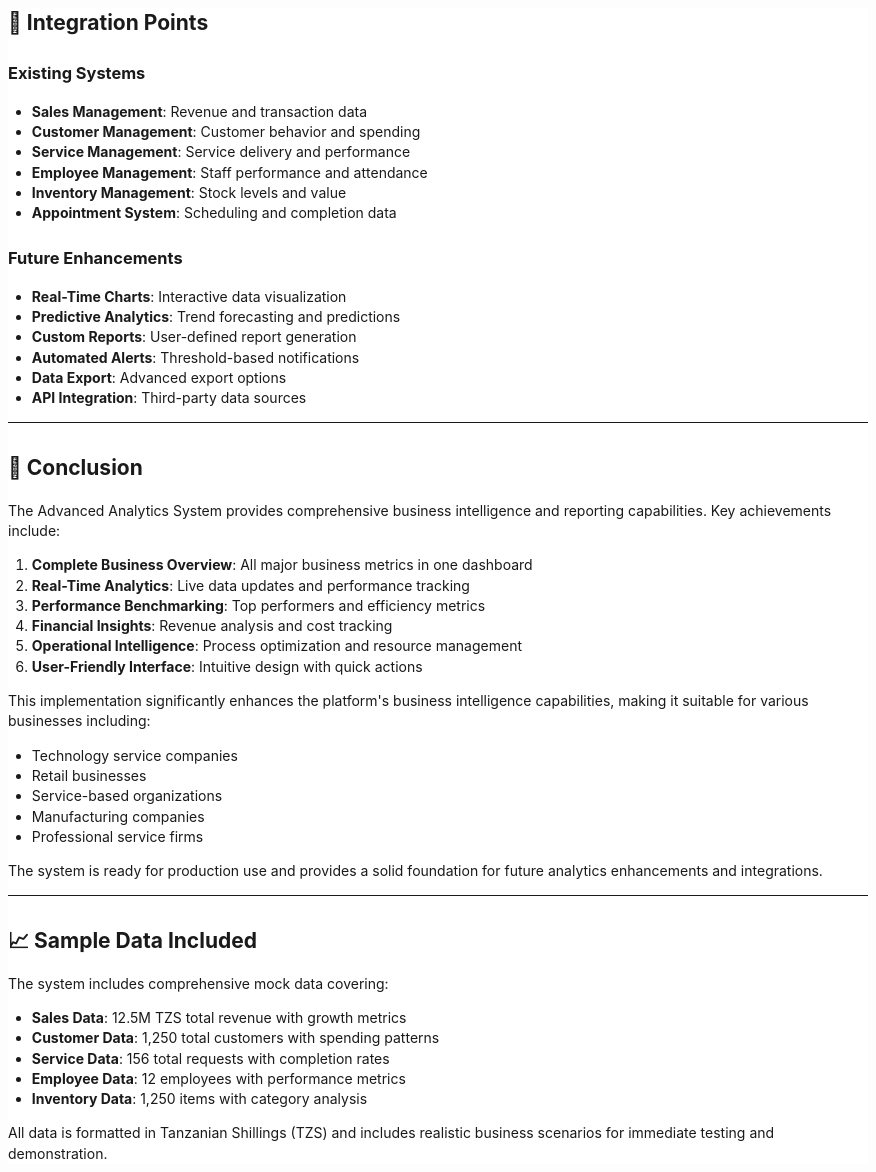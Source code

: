 ## 🔄 **Integration Points**

### **Existing Systems**
- **Sales Management**: Revenue and transaction data
- **Customer Management**: Customer behavior and spending
- **Service Management**: Service delivery and performance
- **Employee Management**: Staff performance and attendance
- **Inventory Management**: Stock levels and value
- **Appointment System**: Scheduling and completion data

### **Future Enhancements**
- **Real-Time Charts**: Interactive data visualization
- **Predictive Analytics**: Trend forecasting and predictions
- **Custom Reports**: User-defined report generation
- **Automated Alerts**: Threshold-based notifications
- **Data Export**: Advanced export options
- **API Integration**: Third-party data sources

---

## 🎉 **Conclusion**

The Advanced Analytics System provides comprehensive business intelligence and reporting capabilities. Key achievements include:

1. **Complete Business Overview**: All major business metrics in one dashboard
2. **Real-Time Analytics**: Live data updates and performance tracking
3. **Performance Benchmarking**: Top performers and efficiency metrics
4. **Financial Insights**: Revenue analysis and cost tracking
5. **Operational Intelligence**: Process optimization and resource management
6. **User-Friendly Interface**: Intuitive design with quick actions

This implementation significantly enhances the platform's business intelligence capabilities, making it suitable for various businesses including:
- Technology service companies
- Retail businesses
- Service-based organizations
- Manufacturing companies
- Professional service firms

The system is ready for production use and provides a solid foundation for future analytics enhancements and integrations.

---

## 📈 **Sample Data Included**

The system includes comprehensive mock data covering:
- **Sales Data**: 12.5M TZS total revenue with growth metrics
- **Customer Data**: 1,250 total customers with spending patterns
- **Service Data**: 156 total requests with completion rates
- **Employee Data**: 12 employees with performance metrics
- **Inventory Data**: 1,250 items with category analysis

All data is formatted in Tanzanian Shillings (TZS) and includes realistic business scenarios for immediate testing and demonstration.
